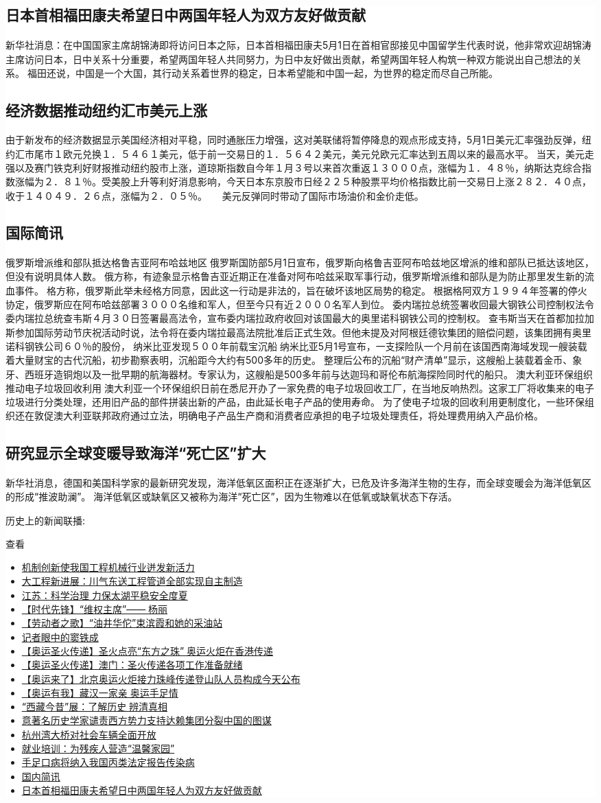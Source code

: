 
## 日本首相福田康夫希望日中两国年轻人为双方友好做贡献


新华社消息：在中国国家主席胡锦涛即将访问日本之际，日本首相福田康夫5月1日在首相官邸接见中国留学生代表时说，他非常欢迎胡锦涛主席访问日本，日中关系十分重要，希望两国年轻人共同努力，为日中友好做出贡献，希望两国年轻人构筑一种双方能说出自己想法的关系。
福田还说，中国是一个大国，其行动关系着世界的稳定，日本希望能和中国一起，为世界的稳定而尽自己所能。


## 经济数据推动纽约汇市美元上涨


由于新发布的经济数据显示美国经济相对平稳，同时通胀压力增强，这对美联储将暂停降息的观点形成支持，5月1日美元汇率强劲反弹，纽约汇市尾市１欧元兑换１．５４６１美元，低于前一交易日的１．５６４２美元，美元兑欧元汇率达到五周以来的最高水平。 
当天，美元走强以及赛门铁克利好财报推动纽约股市上涨，道琼斯指数自今年１月３号以来首次重返１３０００点，涨幅为１．４８％，纳斯达克综合指数涨幅为２．８１％。受美股上升等利好消息影响，今天日本东京股市日经２２５种股票平均价格指数比前一交易日上涨２８２．４０点，收于１４０４９．２６点，涨幅为２．０５％。 　
美元反弹同时带动了国际市场油价和金价走低。


## 国际简讯


俄罗斯增派维和部队抵达格鲁吉亚阿布哈兹地区
俄罗斯国防部5月1日宣布，俄罗斯向格鲁吉亚阿布哈兹地区增派的维和部队已抵达该地区，但没有说明具体人数。
俄方称，有迹象显示格鲁吉亚近期正在准备对阿布哈兹采取军事行动，俄罗斯增派维和部队是为防止那里发生新的流血事件。 格方称，俄罗斯此举未经格方同意，因此这一行动是非法的，旨在破坏该地区局势的稳定。
根据格阿双方１９９４年签署的停火协定，俄罗斯应在阿布哈兹部署３０００名维和军人，但至今只有近２０００名军人到位。
委内瑞拉总统签署收回最大钢铁公司控制权法令
委内瑞拉总统查韦斯４月３０日签署最高法令，宣布委内瑞拉政府收回对该国最大的奥里诺科钢铁公司的控制权。
查韦斯当天在首都加拉加斯参加国际劳动节庆祝活动时说，法令将在委内瑞拉最高法院批准后正式生效。但他未提及对阿根廷德钦集团的赔偿问题，该集团拥有奥里诺科钢铁公司６０％的股份，
纳米比亚发现５００年前载宝沉船
纳米比亚5月1号宣布，一支探险队一个月前在该国西南海域发现一艘装载着大量财宝的古代沉船，初步勘察表明，沉船距今大约有500多年的历史。
整理后公布的沉船“财产清单”显示，这艘船上装载着金币、象牙、西班牙造铜炮以及一批早期的航海器材。专家认为，这艘船是500多年前与达迦玛和哥伦布航海探险同时代的船只。
澳大利亚环保组织推动电子垃圾回收利用
澳大利亚一个环保组织日前在悉尼开办了一家免费的电子垃圾回收工厂，在当地反响热烈。这家工厂将收集来的电子垃圾进行分类处理，还用旧产品的部件拼装出新的产品，由此延长电子产品的使用寿命。
为了使电子垃圾的回收利用更制度化，一些环保组织还在敦促澳大利亚联邦政府通过立法，明确电子产品生产商和消费者应承担的电子垃圾处理责任，将处理费用纳入产品价格。


## 研究显示全球变暖导致海洋“死亡区”扩大


新华社消息，德国和美国科学家的最新研究发现，海洋低氧区面积正在逐渐扩大，已危及许多海洋生物的生存，而全球变暖会为海洋低氧区的形成“推波助澜”。
海洋低氧区或缺氧区又被称为海洋“死亡区”，因为生物难以在低氧或缺氧状态下存活。






历史上的新闻联播:

 查看
 

* [机制创新使我国工程机械行业迸发新活力](#机制创新使我国工程机械行业迸发新活力)
* [大工程新进展：川气东送工程管道全部实现自主制造](#大工程新进展：川气东送工程管道全部实现自主制造)
* [江苏：科学治理 力保太湖平稳安全度夏](#江苏：科学治理-力保太湖平稳安全度夏)
* [【时代先锋】“维权主席”—— 杨丽](#【时代先锋】“维权主席”——-杨丽)
* [【劳动者之歌】“油井华佗”束滨霞和她的采油站](#【劳动者之歌】“油井华佗”束滨霞和她的采油站)
* [记者眼中的窦铁成](#记者眼中的窦铁成)
* [【奥运圣火传递】圣火点亮“东方之珠” 奥运火炬在香港传递](#【奥运圣火传递】圣火点亮“东方之珠”-奥运火炬在香港传递)
* [【奥运圣火传递】澳门：圣火传递各项工作准备就绪](#【奥运圣火传递】澳门：圣火传递各项工作准备就绪)
* [【奥运来了】北京奥运火炬接力珠峰传递登山队人员构成今天公布](#【奥运来了】北京奥运火炬接力珠峰传递登山队人员构成今天公布)
* [【奥运有我】藏汉一家亲 奥运手足情](#【奥运有我】藏汉一家亲-奥运手足情)
* [“西藏今昔”展：了解历史 辨清真相](#“西藏今昔”展：了解历史-辨清真相)
* [意著名历史学家谴责西方势力支持达赖集团分裂中国的图谋](#意著名历史学家谴责西方势力支持达赖集团分裂中国的图谋)
* [杭州湾大桥对社会车辆全面开放](#杭州湾大桥对社会车辆全面开放)
* [就业培训：为残疾人营造“温馨家园”](#就业培训：为残疾人营造“温馨家园”)
* [手足口病将纳入我国丙类法定报告传染病](#手足口病将纳入我国丙类法定报告传染病)
* [国内简讯](#国内简讯)
* [日本首相福田康夫希望日中两国年轻人为双方友好做贡献](#日本首相福田康夫希望日中两国年轻人为双方友好做贡献)
